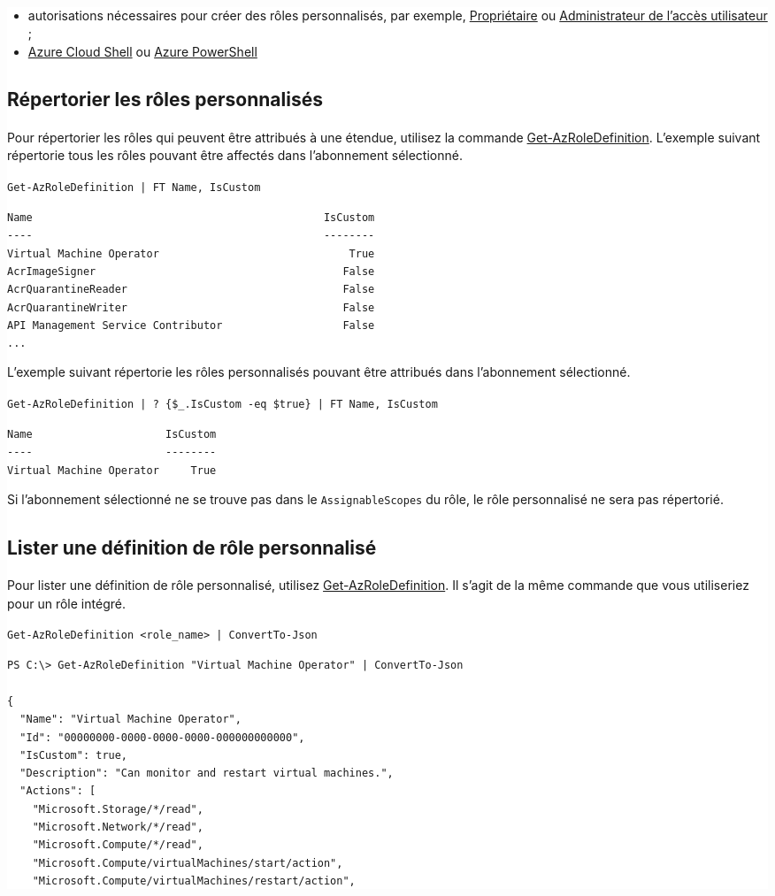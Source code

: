 - autorisations nécessaires pour créer des rôles personnalisés, par exemple, [Propriétaire](built-in-roles.md#owner) ou [Administrateur de l’accès utilisateur](built-in-roles.md#user-access-administrator) ;
- [Azure Cloud Shell](../cloud-shell/overview.md) ou [Azure PowerShell](/powershell/azure/install-az-ps)

## <a name="list-custom-roles"></a>Répertorier les rôles personnalisés

Pour répertorier les rôles qui peuvent être attribués à une étendue, utilisez la commande [Get-AzRoleDefinition](/powershell/module/az.resources/get-azroledefinition). L’exemple suivant répertorie tous les rôles pouvant être affectés dans l’abonnement sélectionné.

```azurepowershell
Get-AzRoleDefinition | FT Name, IsCustom
```

```Example
Name                                              IsCustom
----                                              --------
Virtual Machine Operator                              True
AcrImageSigner                                       False
AcrQuarantineReader                                  False
AcrQuarantineWriter                                  False
API Management Service Contributor                   False
...
```

L’exemple suivant répertorie les rôles personnalisés pouvant être attribués dans l’abonnement sélectionné.

```azurepowershell
Get-AzRoleDefinition | ? {$_.IsCustom -eq $true} | FT Name, IsCustom
```

```Example
Name                     IsCustom
----                     --------
Virtual Machine Operator     True
```

Si l’abonnement sélectionné ne se trouve pas dans le `AssignableScopes` du rôle, le rôle personnalisé ne sera pas répertorié.

## <a name="list-a-custom-role-definition"></a>Lister une définition de rôle personnalisé

Pour lister une définition de rôle personnalisé, utilisez [Get-AzRoleDefinition](/powershell/module/az.resources/get-azroledefinition). Il s’agit de la même commande que vous utiliseriez pour un rôle intégré.

```azurepowershell
Get-AzRoleDefinition <role_name> | ConvertTo-Json
```

```Example
PS C:\> Get-AzRoleDefinition "Virtual Machine Operator" | ConvertTo-Json

{
  "Name": "Virtual Machine Operator",
  "Id": "00000000-0000-0000-0000-000000000000",
  "IsCustom": true,
  "Description": "Can monitor and restart virtual machines.",
  "Actions": [
    "Microsoft.Storage/*/read",
    "Microsoft.Network/*/read",
    "Microsoft.Compute/*/read",
    "Microsoft.Compute/virtualMachines/start/action",
    "Microsoft.Compute/virtualMachines/restart/action",
```